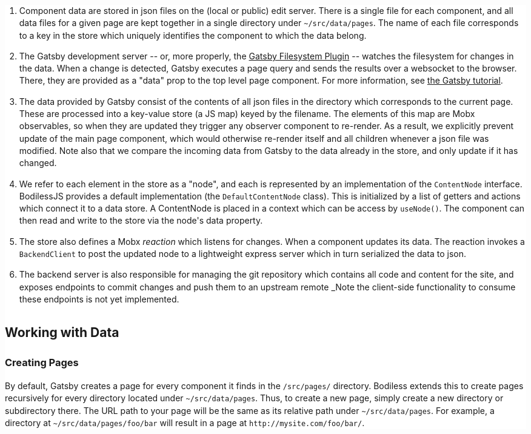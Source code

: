 1. Component data are stored in json files on the (local or public) edit server.
   There is a single file for each component, and all data files for a given
   page are kept together in a single directory under `~/src/data/pages`. The
   name of each file corresponds to a key in the store which uniquely identifies
   the component to which the data belong.

2. The Gatsby development server -- or, more properly, the
   [Gatsby Filesystem Plugin](https://www.gatsbyjs.org/packages/gatsby-source-filesystem)
   -- watches the filesystem for changes in the data. When a change is detected,
   Gatsby executes a page query and sends the results over a websocket to the
   browser. There, they are provided as a "data" prop to the top level page
   component. For more information, see
   [the Gatsby tutorial](https://www.gatsbyjs.org/tutorial/part-four/).

3. The data provided by Gatsby consist of the contents of all json files in the
   directory which corresponds to the current page. These are processed into a
   key-value store (a JS map) keyed by the filename. The elements of this map
   are Mobx observables, so when they are updated they trigger any observer
   component to re-render. As a result, we explicitly prevent update of the main
   page component, which would otherwise re-render itself and all children
   whenever a json file was modified. Note also that we compare the incoming
   data from Gatsby to the data already in the store, and only update if it has
   changed.

4. We refer to each element in the store as a "node", and each is represented by
   an implementation of the `ContentNode` interface. BodilessJS provides a
   default implementation (the `DefaultContentNode` class). This is initialized
   by a list of getters and actions which connect it to a data store. A
   ContentNode is placed in a context which can be access by `useNode()`. The
   component can then read and write to the store via the node's data property.

5. The store also defines a Mobx _reaction_ which listens for changes. When a
   component updates its data. The reaction invokes a `BackendClient` to post
   the updated node to a lightweight express server which in turn serialized the
   data to json.

6. The backend server is also responsible for managing the git repository which
   contains all code and content for the site, and exposes endpoints to commit
   changes and push them to an upstream remote _Note the client-side
   functionality to consume these endpoints is not yet implemented.

## Working with Data

### Creating Pages

By default, Gatsby creates a page for every component it finds in the
`/src/pages/` directory. Bodiless extends this to create pages recursively for
every directory located under `~/src/data/pages`. Thus, to create a new page,
simply create a new directory or subdirectory there. The URL path to your page
will be the same as its relative path under `~/src/data/pages`. For example, a
directory at `~/src/data/pages/foo/bar` will result in a page at
`http://mysite.com/foo/bar/`.
